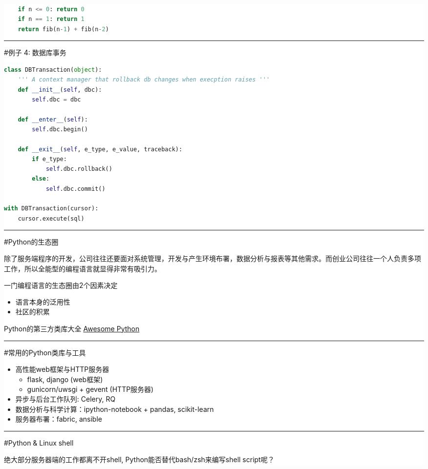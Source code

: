 ```python
    if n <= 0: return 0
    if n == 1: return 1
    return fib(n-1) + fib(n-2)
```

---

#例子 4: 数据库事务
```python
class DBTransaction(object):
    ''' A context manager that rollback db changes when execption raises '''
    def __init__(self, dbc):
        self.dbc = dbc

    def __enter__(self):
        self.dbc.begin()

    def __exit__(self, e_type, e_value, traceback):
        if e_type:
            self.dbc.rollback()
        else:
            self.dbc.commit()

with DBTransaction(cursor):
    cursor.execute(sql)
```

---

#Python的生态圈

除了服务端程序的开发，公司往往还要面对系统管理，开发与产生环境布署，数据分析与报表等其他需求。而创业公司往往一个人负责多项工作，所以全能型的编程语言就显得非常有吸引力。

一门编程语言的生态圈由2个因素决定
- 语言本身的泛用性
- 社区的积累

Python的第三方类库大全 [Awesome Python](https://github.com/vinta/awesome-python)

---

#常用的Python类库与工具

- 高性能web框架与HTTP服务器
    - flask, django (web框架)
    - gunicorn/uwsgi + gevent (HTTP服务器)
- 异步与后台工作队列: Celery, RQ
- 数据分析与科学计算：ipython-notebook + pandas, scikit-learn
- 服务器布署：fabric, ansible

---

#Python & Linux shell

绝大部分服务器端的工作都离不开shell, Python能否替代bash/zsh来编写shell script呢？
